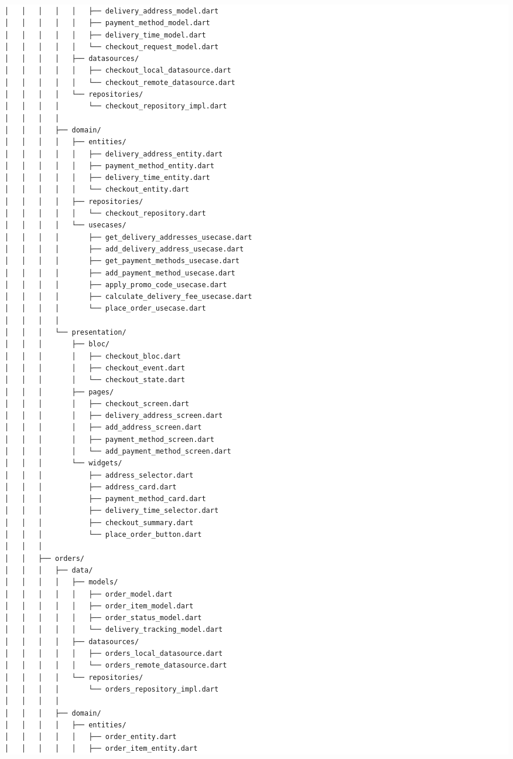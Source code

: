 ```
│   │   │   │   │   ├── delivery_address_model.dart
│   │   │   │   │   ├── payment_method_model.dart
│   │   │   │   │   ├── delivery_time_model.dart
│   │   │   │   │   └── checkout_request_model.dart
│   │   │   │   ├── datasources/
│   │   │   │   │   ├── checkout_local_datasource.dart
│   │   │   │   │   └── checkout_remote_datasource.dart
│   │   │   │   └── repositories/
│   │   │   │       └── checkout_repository_impl.dart
│   │   │   │
│   │   │   ├── domain/
│   │   │   │   ├── entities/
│   │   │   │   │   ├── delivery_address_entity.dart
│   │   │   │   │   ├── payment_method_entity.dart
│   │   │   │   │   ├── delivery_time_entity.dart
│   │   │   │   │   └── checkout_entity.dart
│   │   │   │   ├── repositories/
│   │   │   │   │   └── checkout_repository.dart
│   │   │   │   └── usecases/
│   │   │   │       ├── get_delivery_addresses_usecase.dart
│   │   │   │       ├── add_delivery_address_usecase.dart
│   │   │   │       ├── get_payment_methods_usecase.dart
│   │   │   │       ├── add_payment_method_usecase.dart
│   │   │   │       ├── apply_promo_code_usecase.dart
│   │   │   │       ├── calculate_delivery_fee_usecase.dart
│   │   │   │       └── place_order_usecase.dart
│   │   │   │
│   │   │   └── presentation/
│   │   │       ├── bloc/
│   │   │       │   ├── checkout_bloc.dart
│   │   │       │   ├── checkout_event.dart
│   │   │       │   └── checkout_state.dart
│   │   │       ├── pages/
│   │   │       │   ├── checkout_screen.dart
│   │   │       │   ├── delivery_address_screen.dart
│   │   │       │   ├── add_address_screen.dart
│   │   │       │   ├── payment_method_screen.dart
│   │   │       │   └── add_payment_method_screen.dart
│   │   │       └── widgets/
│   │   │           ├── address_selector.dart
│   │   │           ├── address_card.dart
│   │   │           ├── payment_method_card.dart
│   │   │           ├── delivery_time_selector.dart
│   │   │           ├── checkout_summary.dart
│   │   │           └── place_order_button.dart
│   │   │
│   │   ├── orders/
│   │   │   ├── data/
│   │   │   │   ├── models/
│   │   │   │   │   ├── order_model.dart
│   │   │   │   │   ├── order_item_model.dart
│   │   │   │   │   ├── order_status_model.dart
│   │   │   │   │   └── delivery_tracking_model.dart
│   │   │   │   ├── datasources/
│   │   │   │   │   ├── orders_local_datasource.dart
│   │   │   │   │   └── orders_remote_datasource.dart
│   │   │   │   └── repositories/
│   │   │   │       └── orders_repository_impl.dart
│   │   │   │
│   │   │   ├── domain/
│   │   │   │   ├── entities/
│   │   │   │   │   ├── order_entity.dart
│   │   │   │   │   ├── order_item_entity.dart
```